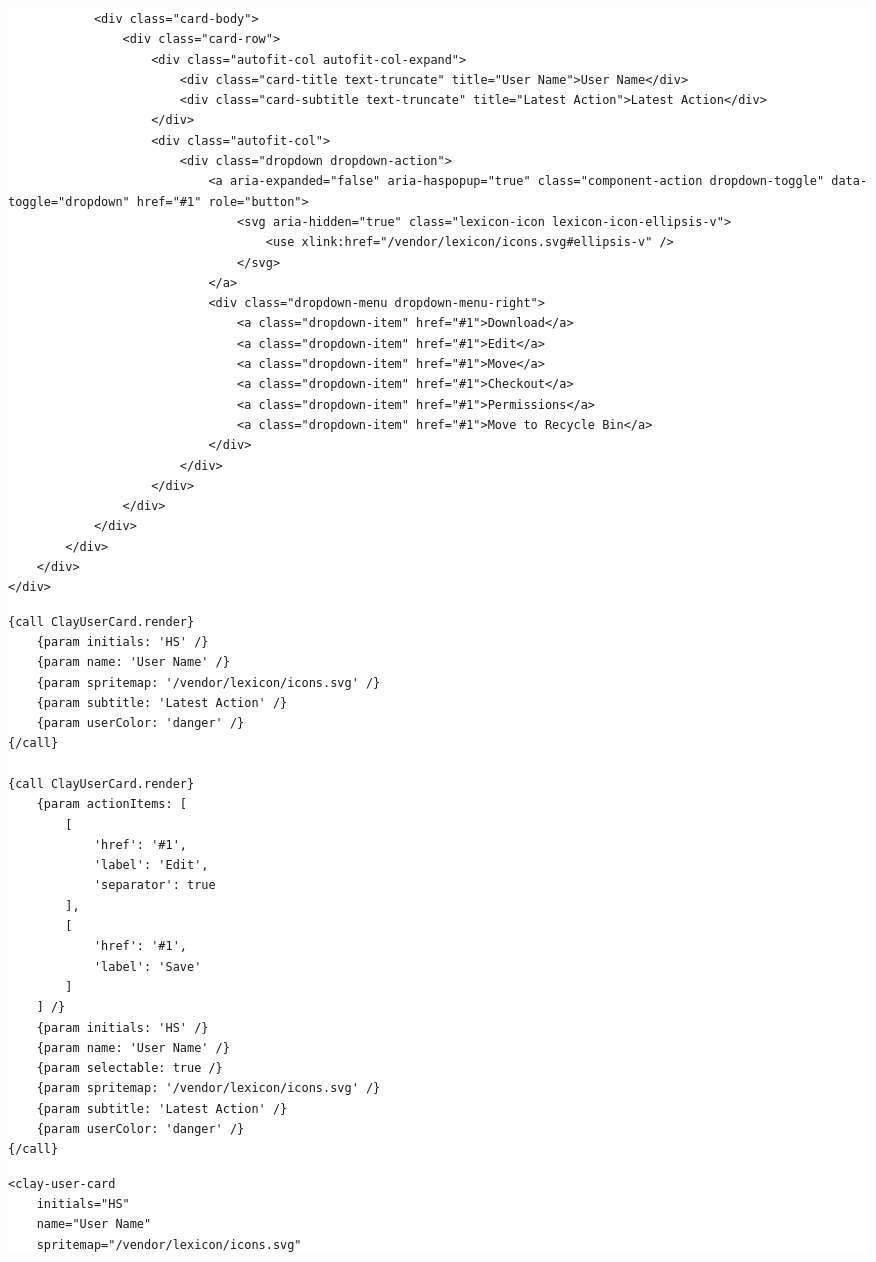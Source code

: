 				<div class="card-body">
					<div class="card-row">
						<div class="autofit-col autofit-col-expand">
							<div class="card-title text-truncate" title="User Name">User Name</div>
							<div class="card-subtitle text-truncate" title="Latest Action">Latest Action</div>
						</div>
						<div class="autofit-col">
							<div class="dropdown dropdown-action">
								<a aria-expanded="false" aria-haspopup="true" class="component-action dropdown-toggle" data-toggle="dropdown" href="#1" role="button">
									<svg aria-hidden="true" class="lexicon-icon lexicon-icon-ellipsis-v">
										<use xlink:href="/vendor/lexicon/icons.svg#ellipsis-v" />
									</svg>
								</a>
								<div class="dropdown-menu dropdown-menu-right">
									<a class="dropdown-item" href="#1">Download</a>
									<a class="dropdown-item" href="#1">Edit</a>
									<a class="dropdown-item" href="#1">Move</a>
									<a class="dropdown-item" href="#1">Checkout</a>
									<a class="dropdown-item" href="#1">Permissions</a>
									<a class="dropdown-item" href="#1">Move to Recycle Bin</a>
								</div>
							</div>
						</div>
					</div>
				</div>
			</div>
		</div>
	</div>
</div>

```soy
{call ClayUserCard.render}
	{param initials: 'HS' /}
	{param name: 'User Name' /}
	{param spritemap: '/vendor/lexicon/icons.svg' /}
	{param subtitle: 'Latest Action' /}
	{param userColor: 'danger' /}
{/call}

{call ClayUserCard.render}
	{param actionItems: [
		[
			'href': '#1',
			'label': 'Edit',
			'separator': true
		],
		[
			'href': '#1',
			'label': 'Save'
		]
	] /}
	{param initials: 'HS' /}
	{param name: 'User Name' /}
	{param selectable: true /}
	{param spritemap: '/vendor/lexicon/icons.svg' /}
	{param subtitle: 'Latest Action' /}
	{param userColor: 'danger' /}
{/call}
```
```text/html
<clay-user-card
	initials="HS"
	name="User Name"
	spritemap="/vendor/lexicon/icons.svg"
```